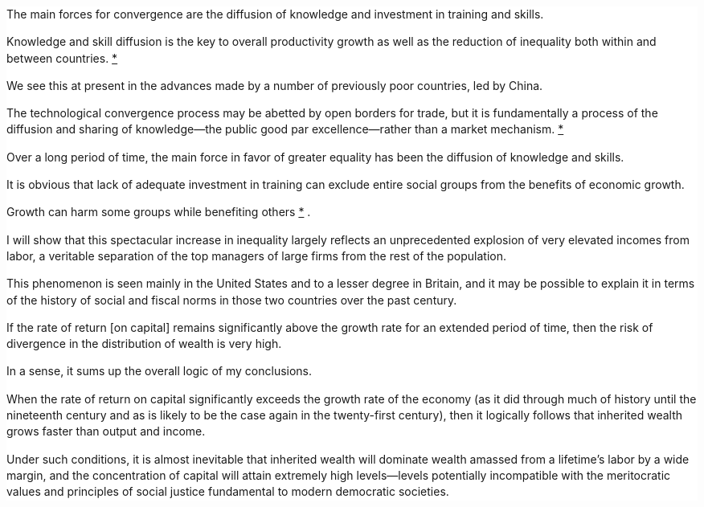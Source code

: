 
The main forces for convergence are the diffusion of knowledge and investment in
training and skills.


Knowledge and skill diffusion is the key to overall productivity growth as well
as the reduction of inequality both within and between countries.
[\*](#ASIN:B00I2WNYJW;LOC:465)


We see this at present in the advances made by a number of previously poor
countries, led by China.


The technological convergence process may be abetted by open borders for trade,
but it is fundamentally a process of the diffusion and sharing of knowledge—the
public good par excellence—rather than a market mechanism.
[\*](#ASIN:B00I2WNYJW;LOC:469)


Over a long period of time, the main force in favor of greater equality has been
the diffusion of knowledge and skills.


It is obvious that lack of adequate investment in training can exclude entire
social groups from the benefits of economic growth.


Growth can harm some groups while benefiting others
[\*](#ASIN:B00I2WNYJW;LOC:493) .


I will show that this spectacular increase in inequality largely reflects an
unprecedented explosion of very elevated incomes from labor, a veritable
separation of the top managers of large firms from the rest of the population.


This phenomenon is seen mainly in the United States and to a lesser degree in
Britain, and it may be possible to explain it in terms of the history of social
and fiscal norms in those two countries over the past century.


If the rate of return [on capital] remains significantly above the growth rate
for an extended period of time, then the risk of divergence in the distribution
of wealth is very high.


In a sense, it sums up the overall logic of my conclusions.


When the rate of return on capital significantly exceeds the growth rate of the
economy (as it did through much of history until the nineteenth century and as
is likely to be the case again in the twenty-first century), then it logically
follows that inherited wealth grows faster than output and income.


Under such conditions, it is almost inevitable that inherited wealth will
dominate wealth amassed from a lifetime’s labor by a wide margin, and the
concentration of capital will attain extremely high levels—levels potentially
incompatible with the meritocratic values and principles of social justice
fundamental to modern democratic societies.

